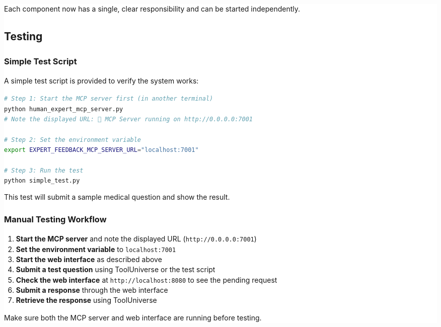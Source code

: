 Each component now has a single, clear responsibility and can be started independently.

## Testing

### Simple Test Script

A simple test script is provided to verify the system works:

```bash
# Step 1: Start the MCP server first (in another terminal)
python human_expert_mcp_server.py
# Note the displayed URL: 🚀 MCP Server running on http://0.0.0.0:7001

# Step 2: Set the environment variable
export EXPERT_FEEDBACK_MCP_SERVER_URL="localhost:7001"

# Step 3: Run the test
python simple_test.py
```

This test will submit a sample medical question and show the result.

### Manual Testing Workflow

1. **Start the MCP server** and note the displayed URL (`http://0.0.0.0:7001`)
2. **Set the environment variable** to `localhost:7001`
3. **Start the web interface** as described above
4. **Submit a test question** using ToolUniverse or the test script
5. **Check the web interface** at `http://localhost:8080` to see the pending request
6. **Submit a response** through the web interface
7. **Retrieve the response** using ToolUniverse

Make sure both the MCP server and web interface are running before testing.
